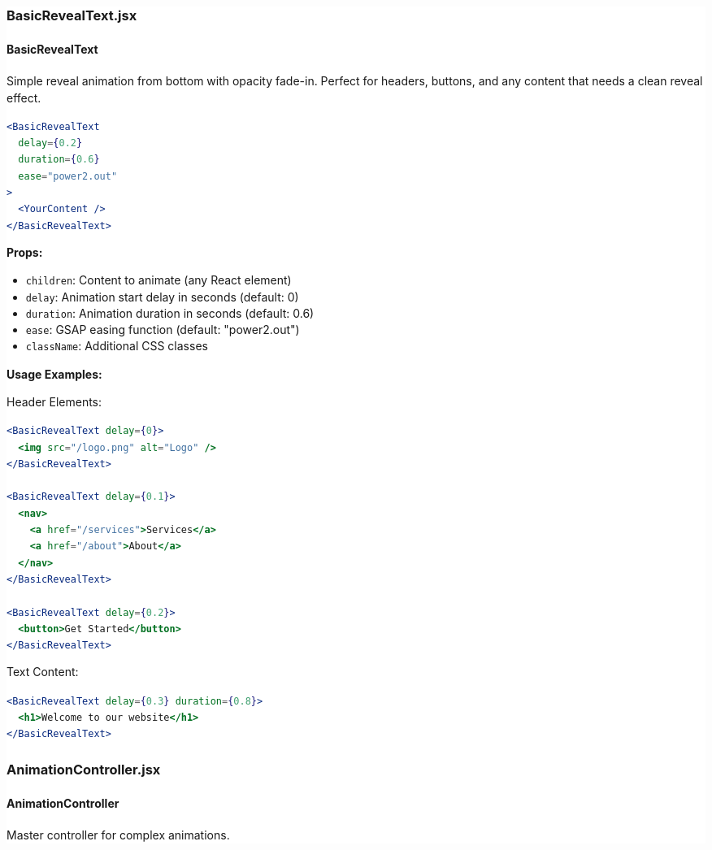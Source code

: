 ### BasicRevealText.jsx

#### BasicRevealText
Simple reveal animation from bottom with opacity fade-in. Perfect for headers, buttons, and any content that needs a clean reveal effect.

```jsx
<BasicRevealText 
  delay={0.2}
  duration={0.6}
  ease="power2.out"
>
  <YourContent />
</BasicRevealText>
```

**Props:**
- `children`: Content to animate (any React element)
- `delay`: Animation start delay in seconds (default: 0)
- `duration`: Animation duration in seconds (default: 0.6)
- `ease`: GSAP easing function (default: "power2.out")
- `className`: Additional CSS classes

**Usage Examples:**

Header Elements:
```jsx
<BasicRevealText delay={0}>
  <img src="/logo.png" alt="Logo" />
</BasicRevealText>

<BasicRevealText delay={0.1}>
  <nav>
    <a href="/services">Services</a>
    <a href="/about">About</a>
  </nav>
</BasicRevealText>

<BasicRevealText delay={0.2}>
  <button>Get Started</button>
</BasicRevealText>
```

Text Content:
```jsx
<BasicRevealText delay={0.3} duration={0.8}>
  <h1>Welcome to our website</h1>
</BasicRevealText>
```

### AnimationController.jsx

#### AnimationController
Master controller for complex animations.
